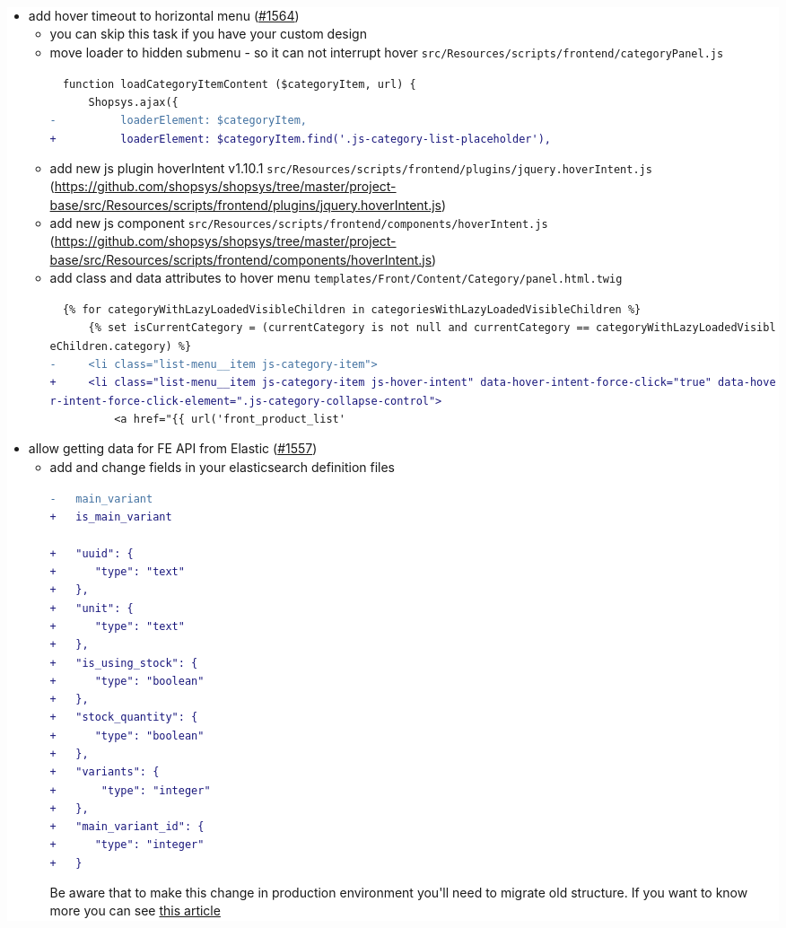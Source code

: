 - add hover timeout to horizontal menu ([#1564](https://github.com/shopsys/shopsys/pull/1564))
    - you can skip this task if you have your custom design
    - move loader to hidden submenu - so it can not interrupt hover `src/Resources/scripts/frontend/categoryPanel.js`
        ```diff
          function loadCategoryItemContent ($categoryItem, url) {
              Shopsys.ajax({
        -          loaderElement: $categoryItem,
        +          loaderElement: $categoryItem.find('.js-category-list-placeholder'),
        ```
    - add new js plugin hoverIntent v1.10.1 `src/Resources/scripts/frontend/plugins/jquery.hoverIntent.js` (https://github.com/shopsys/shopsys/tree/master/project-base/src/Resources/scripts/frontend/plugins/jquery.hoverIntent.js)
    - add new js component `src/Resources/scripts/frontend/components/hoverIntent.js` (https://github.com/shopsys/shopsys/tree/master/project-base/src/Resources/scripts/frontend/components/hoverIntent.js)
    - add class and data attributes to hover menu `templates/Front/Content/Category/panel.html.twig`
        ```diff
          {% for categoryWithLazyLoadedVisibleChildren in categoriesWithLazyLoadedVisibleChildren %}
              {% set isCurrentCategory = (currentCategory is not null and currentCategory == categoryWithLazyLoadedVisibleChildren.category) %}
        -     <li class="list-menu__item js-category-item">
        +     <li class="list-menu__item js-category-item js-hover-intent" data-hover-intent-force-click="true" data-hover-intent-force-click-element=".js-category-collapse-control">
                  <a href="{{ url('front_product_list'
        ```
- allow getting data for FE API from Elastic ([#1557](https://github.com/shopsys/shopsys/pull/1557))
    - add and change fields in your elasticsearch definition files
        ```diff
        -   main_variant
        +   is_main_variant

        +   "uuid": {
        +      "type": "text"
        +   },
        +   "unit": {
        +      "type": "text"
        +   },
        +   "is_using_stock": {
        +      "type": "boolean"
        +   },
        +   "stock_quantity": {
        +      "type": "boolean"
        +   },
        +   "variants": {
        +       "type": "integer"
        +   },
        +   "main_variant_id": {
        +      "type": "integer"
        +   }
        ```
        Be aware that to make this change in production environment you'll need to migrate old structure.
        If you want to know more you can see [this article](../docs/introduction/console-commands-for-application-management-phing-targets.md#elasticsearch-index-migrate)
